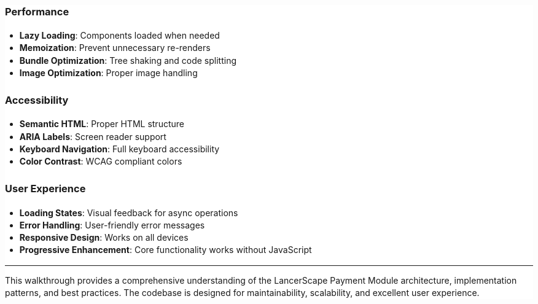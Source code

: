 ### Performance
- **Lazy Loading**: Components loaded when needed
- **Memoization**: Prevent unnecessary re-renders
- **Bundle Optimization**: Tree shaking and code splitting
- **Image Optimization**: Proper image handling

### Accessibility
- **Semantic HTML**: Proper HTML structure
- **ARIA Labels**: Screen reader support
- **Keyboard Navigation**: Full keyboard accessibility
- **Color Contrast**: WCAG compliant colors

### User Experience
- **Loading States**: Visual feedback for async operations
- **Error Handling**: User-friendly error messages
- **Responsive Design**: Works on all devices
- **Progressive Enhancement**: Core functionality works without JavaScript

---

This walkthrough provides a comprehensive understanding of the LancerScape Payment Module architecture, implementation patterns, and best practices. The codebase is designed for maintainability, scalability, and excellent user experience.